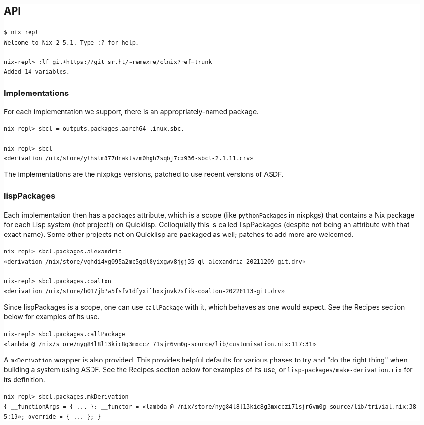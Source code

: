 API
---

```
$ nix repl
Welcome to Nix 2.5.1. Type :? for help.

nix-repl> :lf git+https://git.sr.ht/~remexre/clnix?ref=trunk
Added 14 variables.
```

### Implementations

For each implementation we support, there is an appropriately-named package.

```
nix-repl> sbcl = outputs.packages.aarch64-linux.sbcl

nix-repl> sbcl
«derivation /nix/store/ylhslm377dnaklszm0hgh7sqbj7cx936-sbcl-2.1.11.drv»
```

The implementations are the nixpkgs versions, patched to use recent versions of ASDF.

### lispPackages

Each implementation then has a `packages` attribute, which is a scope (like `pythonPackages` in nixpkgs) that contains a Nix package for each Lisp system (not project!) on Quicklisp.
Colloquially this is called lispPackages (despite not being an attribute with that exact name).
Some other projects not on Quicklisp are packaged as well; patches to add more are welcomed.

```
nix-repl> sbcl.packages.alexandria
«derivation /nix/store/vqhdi4yg095a2mc5gdl8yixgwv8jgj35-ql-alexandria-20211209-git.drv»

nix-repl> sbcl.packages.coalton
«derivation /nix/store/b017jb7w5fsfv1dfyxilbxxjnvk7sfik-coalton-20220113-git.drv»
```

Since lispPackages is a scope, one can use `callPackage` with it, which behaves as one would expect.
See the Recipes section below for examples of its use.

```
nix-repl> sbcl.packages.callPackage
«lambda @ /nix/store/nyg84l8l13kic8g3mxcczi71sjr6vm0g-source/lib/customisation.nix:117:31»
```

A `mkDerivation` wrapper is also provided.
This provides helpful defaults for various phases to try and "do the right thing" when building a system using ASDF.
See the Recipes section below for examples of its use, or `lisp-packages/make-derivation.nix` for its definition.

```
nix-repl> sbcl.packages.mkDerivation
{ __functionArgs = { ... }; __functor = «lambda @ /nix/store/nyg84l8l13kic8g3mxcczi71sjr6vm0g-source/lib/trivial.nix:385:19»; override = { ... }; }
```
